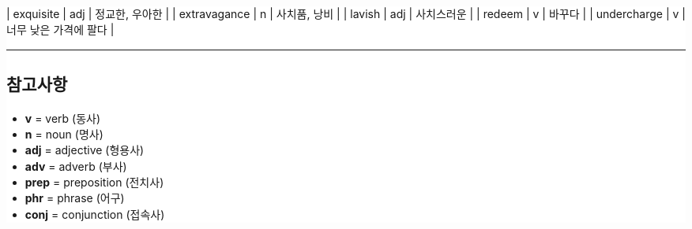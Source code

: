 | exquisite | adj | 정교한, 우아한 |
| extravagance | n | 사치품, 낭비 |
| lavish | adj | 사치스러운 |
| redeem | v | 바꾸다 |
| undercharge | v | 너무 낮은 가격에 팔다 |

---

## 참고사항
- **v** = verb (동사)
- **n** = noun (명사)
- **adj** = adjective (형용사)
- **adv** = adverb (부사)
- **prep** = preposition (전치사)
- **phr** = phrase (어구)
- **conj** = conjunction (접속사)
